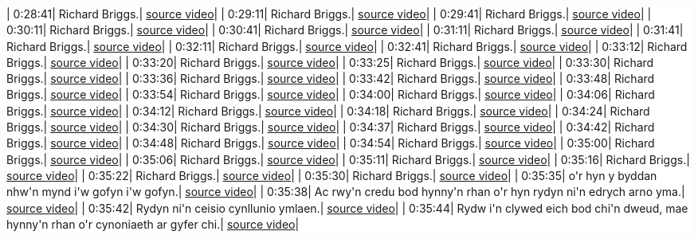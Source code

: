 | 0:28:41| Richard Briggs.| [source video](https://archive.org/details/citycouncil110721hillsideridgetopprotection?start=1721)|
| 0:29:11| Richard Briggs.| [source video](https://archive.org/details/citycouncil110721hillsideridgetopprotection?start=1751)|
| 0:29:41| Richard Briggs.| [source video](https://archive.org/details/citycouncil110721hillsideridgetopprotection?start=1781)|
| 0:30:11| Richard Briggs.| [source video](https://archive.org/details/citycouncil110721hillsideridgetopprotection?start=1811)|
| 0:30:41| Richard Briggs.| [source video](https://archive.org/details/citycouncil110721hillsideridgetopprotection?start=1841)|
| 0:31:11| Richard Briggs.| [source video](https://archive.org/details/citycouncil110721hillsideridgetopprotection?start=1871)|
| 0:31:41| Richard Briggs.| [source video](https://archive.org/details/citycouncil110721hillsideridgetopprotection?start=1901)|
| 0:32:11| Richard Briggs.| [source video](https://archive.org/details/citycouncil110721hillsideridgetopprotection?start=1931)|
| 0:32:41| Richard Briggs.| [source video](https://archive.org/details/citycouncil110721hillsideridgetopprotection?start=1961)|
| 0:33:12| Richard Briggs.| [source video](https://archive.org/details/citycouncil110721hillsideridgetopprotection?start=1992)|
| 0:33:20| Richard Briggs.| [source video](https://archive.org/details/citycouncil110721hillsideridgetopprotection?start=2000)|
| 0:33:25| Richard Briggs.| [source video](https://archive.org/details/citycouncil110721hillsideridgetopprotection?start=2005)|
| 0:33:30| Richard Briggs.| [source video](https://archive.org/details/citycouncil110721hillsideridgetopprotection?start=2010)|
| 0:33:36| Richard Briggs.| [source video](https://archive.org/details/citycouncil110721hillsideridgetopprotection?start=2016)|
| 0:33:42| Richard Briggs.| [source video](https://archive.org/details/citycouncil110721hillsideridgetopprotection?start=2022)|
| 0:33:48| Richard Briggs.| [source video](https://archive.org/details/citycouncil110721hillsideridgetopprotection?start=2028)|
| 0:33:54| Richard Briggs.| [source video](https://archive.org/details/citycouncil110721hillsideridgetopprotection?start=2034)|
| 0:34:00| Richard Briggs.| [source video](https://archive.org/details/citycouncil110721hillsideridgetopprotection?start=2040)|
| 0:34:06| Richard Briggs.| [source video](https://archive.org/details/citycouncil110721hillsideridgetopprotection?start=2046)|
| 0:34:12| Richard Briggs.| [source video](https://archive.org/details/citycouncil110721hillsideridgetopprotection?start=2052)|
| 0:34:18| Richard Briggs.| [source video](https://archive.org/details/citycouncil110721hillsideridgetopprotection?start=2058)|
| 0:34:24| Richard Briggs.| [source video](https://archive.org/details/citycouncil110721hillsideridgetopprotection?start=2064)|
| 0:34:30| Richard Briggs.| [source video](https://archive.org/details/citycouncil110721hillsideridgetopprotection?start=2070)|
| 0:34:37| Richard Briggs.| [source video](https://archive.org/details/citycouncil110721hillsideridgetopprotection?start=2077)|
| 0:34:42| Richard Briggs.| [source video](https://archive.org/details/citycouncil110721hillsideridgetopprotection?start=2082)|
| 0:34:48| Richard Briggs.| [source video](https://archive.org/details/citycouncil110721hillsideridgetopprotection?start=2088)|
| 0:34:54| Richard Briggs.| [source video](https://archive.org/details/citycouncil110721hillsideridgetopprotection?start=2094)|
| 0:35:00| Richard Briggs.| [source video](https://archive.org/details/citycouncil110721hillsideridgetopprotection?start=2100)|
| 0:35:06| Richard Briggs.| [source video](https://archive.org/details/citycouncil110721hillsideridgetopprotection?start=2106)|
| 0:35:11| Richard Briggs.| [source video](https://archive.org/details/citycouncil110721hillsideridgetopprotection?start=2111)|
| 0:35:16| Richard Briggs.| [source video](https://archive.org/details/citycouncil110721hillsideridgetopprotection?start=2116)|
| 0:35:22| Richard Briggs.| [source video](https://archive.org/details/citycouncil110721hillsideridgetopprotection?start=2122)|
| 0:35:30| Richard Briggs.| [source video](https://archive.org/details/citycouncil110721hillsideridgetopprotection?start=2130)|
| 0:35:35| o'r hyn y byddan nhw'n mynd i'w gofyn i'w gofyn.| [source video](https://archive.org/details/citycouncil110721hillsideridgetopprotection?start=2135)|
| 0:35:38| Ac rwy'n credu bod hynny'n rhan o'r hyn rydyn ni'n edrych arno yma.| [source video](https://archive.org/details/citycouncil110721hillsideridgetopprotection?start=2138)|
| 0:35:42| Rydyn ni'n ceisio cynllunio ymlaen.| [source video](https://archive.org/details/citycouncil110721hillsideridgetopprotection?start=2142)|
| 0:35:44| Rydw i'n clywed eich bod chi'n dweud, mae hynny'n rhan o'r cynoniaeth ar gyfer chi.| [source video](https://archive.org/details/citycouncil110721hillsideridgetopprotection?start=2144)|